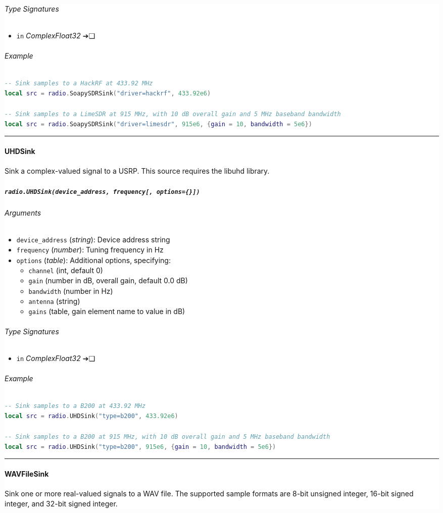 
###### Type Signatures

* `in` *ComplexFloat32* ➔❑

###### Example

``` lua
-- Sink samples to a HackRF at 433.92 MHz
local src = radio.SoapySDRSink("driver=hackrf", 433.92e6)

-- Sink samples to a LimeSDR at 915 MHz, with 10 dB overall gain and 5 MHz baseband bandwidth
local src = radio.SoapySDRSink("driver=limesdr", 915e6, {gain = 10, bandwidth = 5e6})
```
--------------------------------------------------------------------------------

#### UHDSink

Sink a complex-valued signal to a USRP. This source requires the libuhd
library.

##### `radio.UHDSink(device_address, frequency[, options={}])`

###### Arguments

* `device_address` (*string*): Device address string
* `frequency` (*number*): Tuning frequency in Hz
* `options` (*table*): Additional options, specifying:
    * `channel` (int, default 0)
    * `gain` (number in dB, overall gain, default 0.0 dB)
    * `bandwidth` (number in Hz)
    * `antenna` (string)
    * `gains` (table, gain element name to value in dB)


###### Type Signatures

* `in` *ComplexFloat32* ➔❑

###### Example

``` lua
-- Sink samples to a B200 at 433.92 MHz
local src = radio.UHDSink("type=b200", 433.92e6)

-- Sink samples to a B200 at 915 MHz, with 10 dB overall gain and 5 MHz baseband bandwidth
local src = radio.UHDSink("type=b200", 915e6, {gain = 10, bandwidth = 5e6})
```
--------------------------------------------------------------------------------

#### WAVFileSink

Sink one or more real-valued signals to a WAV file. The supported sample
formats are 8-bit unsigned integer, 16-bit signed integer, and 32-bit signed
integer.
